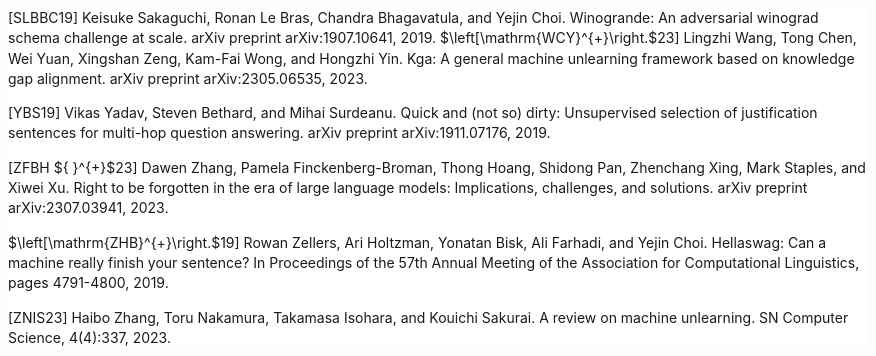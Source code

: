 [SLBBC19] Keisuke Sakaguchi, Ronan Le Bras, Chandra Bhagavatula, and Yejin Choi. Winogrande: An adversarial winograd schema challenge at scale. arXiv preprint arXiv:1907.10641, 2019.
\$\left[\mathrm{WCY}^{+}\right.\$23] Lingzhi Wang, Tong Chen, Wei Yuan, Xingshan Zeng, Kam-Fai Wong, and Hongzhi Yin. Kga: A general machine unlearning framework based on knowledge gap alignment. arXiv preprint arXiv:2305.06535, 2023.

[YBS19] Vikas Yadav, Steven Bethard, and Mihai Surdeanu. Quick and (not so) dirty: Unsupervised selection of justification sentences for multi-hop question answering. arXiv preprint arXiv:1911.07176, 2019.

[ZFBH \${ }^{+}\$23] Dawen Zhang, Pamela Finckenberg-Broman, Thong Hoang, Shidong Pan, Zhenchang Xing, Mark Staples, and Xiwei Xu. Right to be forgotten in the era of large language models: Implications, challenges, and solutions. arXiv preprint arXiv:2307.03941, 2023.

\$\left[\mathrm{ZHB}^{+}\right.\$19] Rowan Zellers, Ari Holtzman, Yonatan Bisk, Ali Farhadi, and Yejin Choi. Hellaswag: Can a machine really finish your sentence? In Proceedings of the 57th Annual Meeting of the Association for Computational Linguistics, pages 4791-4800, 2019.

[ZNIS23] Haibo Zhang, Toru Nakamura, Takamasa Isohara, and Kouichi Sakurai. A review on machine unlearning. SN Computer Science, 4(4):337, 2023.
